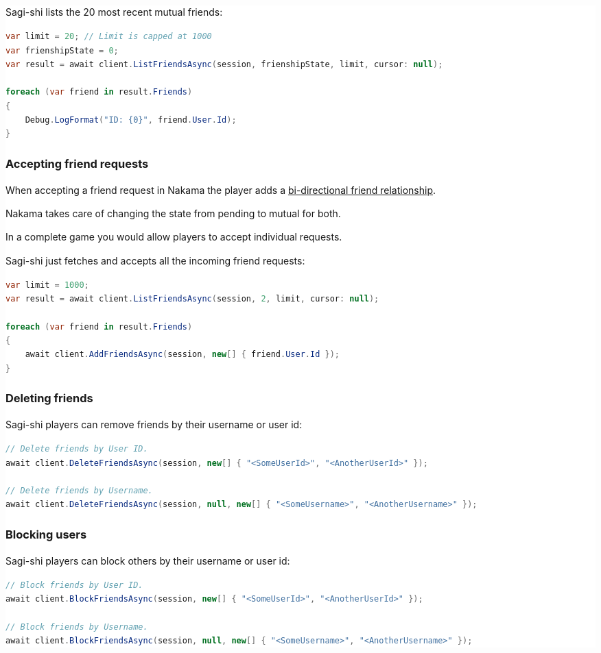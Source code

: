 Sagi-shi lists the 20 most recent mutual friends:

```csharp
var limit = 20; // Limit is capped at 1000
var frienshipState = 0;
var result = await client.ListFriendsAsync(session, frienshipState, limit, cursor: null);

foreach (var friend in result.Friends)
{
    Debug.LogFormat("ID: {0}", friend.User.Id);
}
```


### Accepting friend requests

When accepting a friend request in Nakama the player adds a [bi-directional friend relationship](../concepts/friends-best-practices/#modeling-relationships).

Nakama takes care of changing the state from pending to mutual for both.

In a complete game you would allow players to accept individual requests.

Sagi-shi just fetches and accepts all the incoming friend requests:

```csharp
var limit = 1000;
var result = await client.ListFriendsAsync(session, 2, limit, cursor: null);

foreach (var friend in result.Friends)
{
    await client.AddFriendsAsync(session, new[] { friend.User.Id });
}
```


### Deleting friends

Sagi-shi players can remove friends by their username or user id:

```csharp
// Delete friends by User ID.
await client.DeleteFriendsAsync(session, new[] { "<SomeUserId>", "<AnotherUserId>" });

// Delete friends by Username.
await client.DeleteFriendsAsync(session, null, new[] { "<SomeUsername>", "<AnotherUsername>" });
```


### Blocking users

Sagi-shi players can block others by their username or user id:




```csharp
// Block friends by User ID.
await client.BlockFriendsAsync(session, new[] { "<SomeUserId>", "<AnotherUserId>" });

// Block friends by Username.
await client.BlockFriendsAsync(session, null, new[] { "<SomeUsername>", "<AnotherUsername>" });
```
